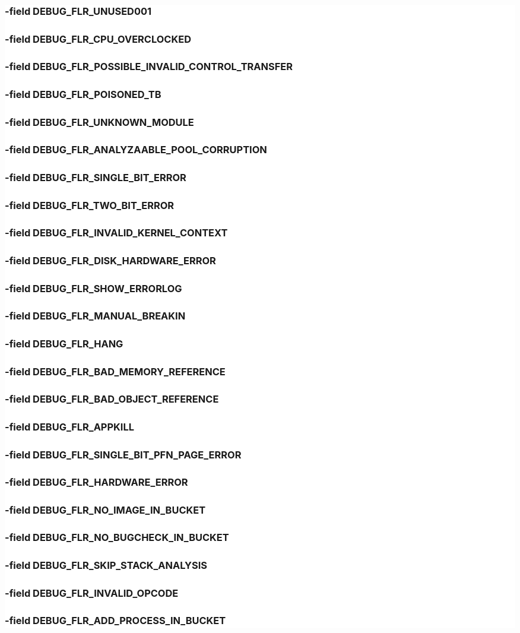 ### -field DEBUG_FLR_UNUSED001

### -field DEBUG_FLR_CPU_OVERCLOCKED

### -field DEBUG_FLR_POSSIBLE_INVALID_CONTROL_TRANSFER

### -field DEBUG_FLR_POISONED_TB

### -field DEBUG_FLR_UNKNOWN_MODULE

### -field DEBUG_FLR_ANALYZAABLE_POOL_CORRUPTION

### -field DEBUG_FLR_SINGLE_BIT_ERROR

### -field DEBUG_FLR_TWO_BIT_ERROR

### -field DEBUG_FLR_INVALID_KERNEL_CONTEXT

### -field DEBUG_FLR_DISK_HARDWARE_ERROR

### -field DEBUG_FLR_SHOW_ERRORLOG

### -field DEBUG_FLR_MANUAL_BREAKIN

### -field DEBUG_FLR_HANG

### -field DEBUG_FLR_BAD_MEMORY_REFERENCE

### -field DEBUG_FLR_BAD_OBJECT_REFERENCE

### -field DEBUG_FLR_APPKILL

### -field DEBUG_FLR_SINGLE_BIT_PFN_PAGE_ERROR

### -field DEBUG_FLR_HARDWARE_ERROR

### -field DEBUG_FLR_NO_IMAGE_IN_BUCKET

### -field DEBUG_FLR_NO_BUGCHECK_IN_BUCKET

### -field DEBUG_FLR_SKIP_STACK_ANALYSIS

### -field DEBUG_FLR_INVALID_OPCODE

### -field DEBUG_FLR_ADD_PROCESS_IN_BUCKET
